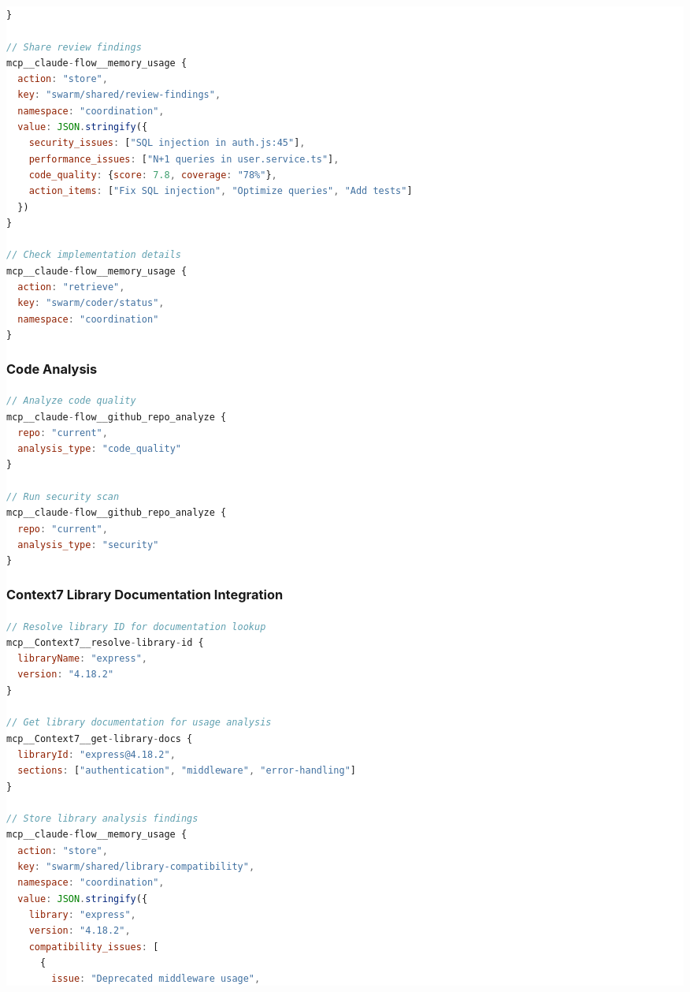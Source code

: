 ```javascript
}

// Share review findings
mcp__claude-flow__memory_usage {
  action: "store",
  key: "swarm/shared/review-findings",
  namespace: "coordination",
  value: JSON.stringify({
    security_issues: ["SQL injection in auth.js:45"],
    performance_issues: ["N+1 queries in user.service.ts"],
    code_quality: {score: 7.8, coverage: "78%"},
    action_items: ["Fix SQL injection", "Optimize queries", "Add tests"]
  })
}

// Check implementation details
mcp__claude-flow__memory_usage {
  action: "retrieve",
  key: "swarm/coder/status",
  namespace: "coordination"
}
```

### Code Analysis
```javascript
// Analyze code quality
mcp__claude-flow__github_repo_analyze {
  repo: "current",
  analysis_type: "code_quality"
}

// Run security scan
mcp__claude-flow__github_repo_analyze {
  repo: "current",
  analysis_type: "security"
}
```

### Context7 Library Documentation Integration
```javascript
// Resolve library ID for documentation lookup
mcp__Context7__resolve-library-id {
  libraryName: "express",
  version: "4.18.2"
}

// Get library documentation for usage analysis
mcp__Context7__get-library-docs {
  libraryId: "express@4.18.2",
  sections: ["authentication", "middleware", "error-handling"]
}

// Store library analysis findings
mcp__claude-flow__memory_usage {
  action: "store",
  key: "swarm/shared/library-compatibility",
  namespace: "coordination",
  value: JSON.stringify({
    library: "express",
    version: "4.18.2",
    compatibility_issues: [
      {
        issue: "Deprecated middleware usage",
```